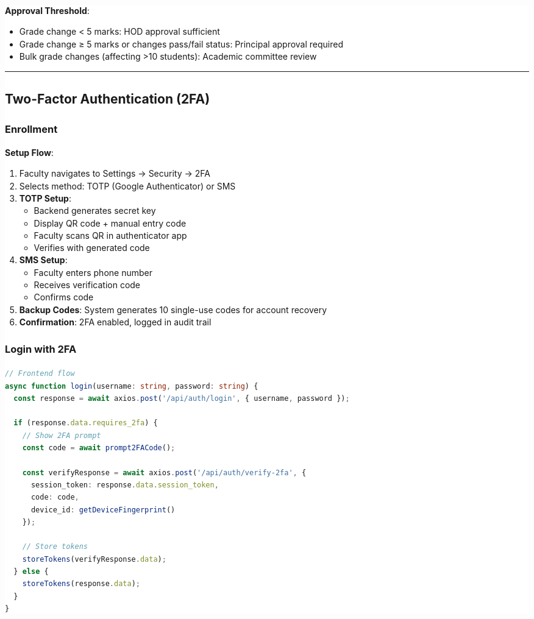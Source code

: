 **Approval Threshold**:
- Grade change < 5 marks: HOD approval sufficient
- Grade change ≥ 5 marks or changes pass/fail status: Principal approval required
- Bulk grade changes (affecting >10 students): Academic committee review

---

## Two-Factor Authentication (2FA)

### Enrollment

**Setup Flow**:

1. Faculty navigates to Settings → Security → 2FA
2. Selects method: TOTP (Google Authenticator) or SMS
3. **TOTP Setup**:
   - Backend generates secret key
   - Display QR code + manual entry code
   - Faculty scans QR in authenticator app
   - Verifies with generated code
4. **SMS Setup**:
   - Faculty enters phone number
   - Receives verification code
   - Confirms code
5. **Backup Codes**: System generates 10 single-use codes for account recovery
6. **Confirmation**: 2FA enabled, logged in audit trail

### Login with 2FA

```typescript
// Frontend flow
async function login(username: string, password: string) {
  const response = await axios.post('/api/auth/login', { username, password });
  
  if (response.data.requires_2fa) {
    // Show 2FA prompt
    const code = await prompt2FACode();
    
    const verifyResponse = await axios.post('/api/auth/verify-2fa', {
      session_token: response.data.session_token,
      code: code,
      device_id: getDeviceFingerprint()
    });
    
    // Store tokens
    storeTokens(verifyResponse.data);
  } else {
    storeTokens(response.data);
  }
}
```
